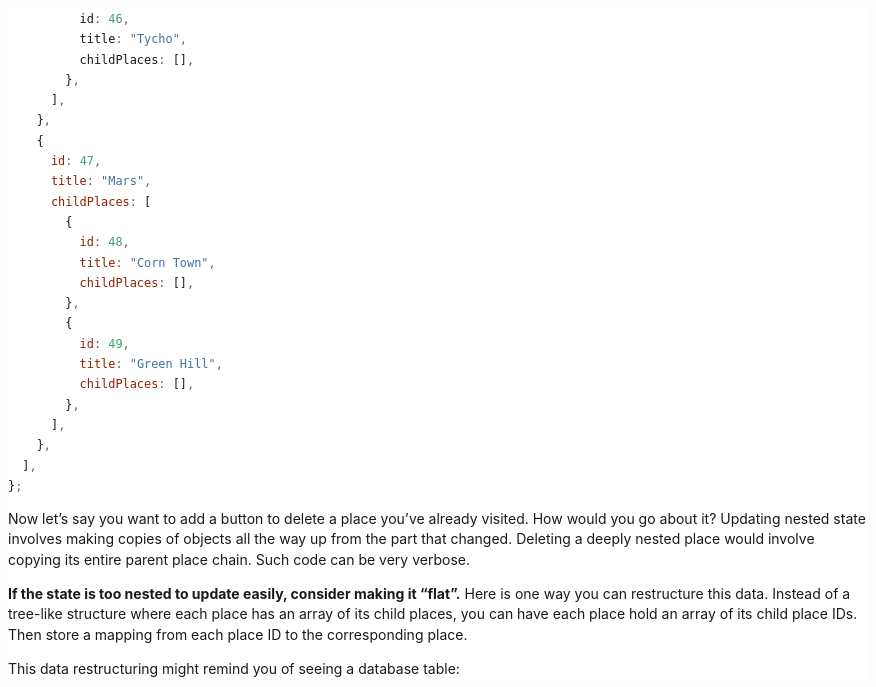 ```jsx
          id: 46,
          title: "Tycho",
          childPlaces: [],
        },
      ],
    },
    {
      id: 47,
      title: "Mars",
      childPlaces: [
        {
          id: 48,
          title: "Corn Town",
          childPlaces: [],
        },
        {
          id: 49,
          title: "Green Hill",
          childPlaces: [],
        },
      ],
    },
  ],
};
```

Now let’s say
you want to add a button
to delete a place
you’ve already visited.
How would you go about it?
Updating nested state
involves making copies of objects
all the way up
from the part that changed.
Deleting a deeply nested place
would involve copying its entire parent place chain.
Such code can be very verbose.

<b>If the state is too nested to update easily,
consider making it “flat”.</b>
Here is one way you can restructure this data.
Instead of a tree-like structure
where each place has an array of its child places,
you can have each place hold an array of
its child place IDs.
Then store a mapping from each place ID
to the corresponding place.

This data restructuring
might remind you of seeing a database table:
